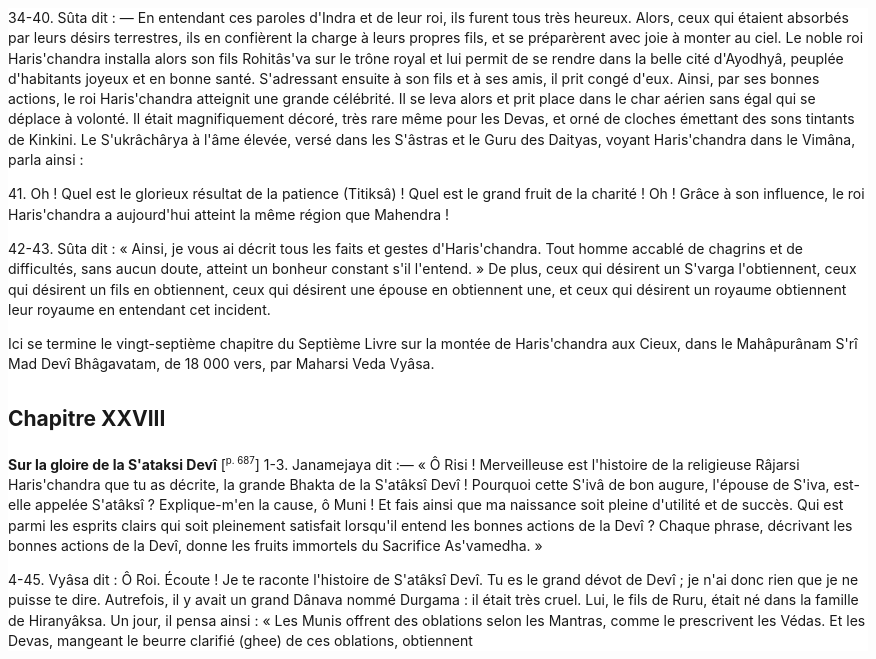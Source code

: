 34-40. Sûta dit : — En entendant ces paroles d'Indra et de leur roi, ils furent tous très heureux. Alors, ceux qui étaient absorbés par leurs désirs terrestres, ils en confièrent la charge à leurs propres fils, et se préparèrent avec joie à monter au ciel. Le noble roi Haris'chandra installa alors son fils Rohitâs'va sur le trône royal et lui permit de se rendre dans la belle cité d'Ayodhyâ, peuplée d'habitants joyeux et en bonne santé. S'adressant ensuite à son fils et à ses amis, il prit congé d'eux. Ainsi, par ses bonnes actions, le roi Haris'chandra atteignit une grande célébrité. Il se leva alors et prit place dans le char aérien sans égal qui se déplace à volonté. Il était magnifiquement décoré, très rare même pour les Devas, et orné de cloches émettant des sons tintants de Kinkini. Le S'ukrâchârya à l'âme élevée, versé dans les S'âstras et le Guru des Daityas, voyant Haris'chandra dans le Vimâna, parla ainsi :

41\. Oh ! Quel est le glorieux résultat de la patience (Titiksâ) ! Quel est le grand fruit de la charité ! Oh ! Grâce à son influence, le roi Haris'chandra a aujourd'hui atteint la même région que Mahendra !

42-43. Sûta dit : « Ainsi, je vous ai décrit tous les faits et gestes d'Haris'chandra. Tout homme accablé de chagrins et de difficultés, sans aucun doute, atteint un bonheur constant s'il l'entend. » De plus, ceux qui désirent un S'varga l'obtiennent, ceux qui désirent un fils en obtiennent, ceux qui désirent une épouse en obtiennent une, et ceux qui désirent un royaume obtiennent leur royaume en entendant cet incident.

Ici se termine le vingt-septième chapitre du Septième Livre sur la montée de Haris'chandra aux Cieux, dans le Mahâpurânam S'rî Mad Devî Bhâgavatam, de 18 000 vers, par Maharsi Veda Vyâsa.


<span id="c28"></span>

## Chapitre XXVIII

**Sur la gloire de la S'ataksi Devî** <span id="p687">[<sup><small>p. 687</small></sup>]</span> 1-3. Janamejaya dit :— « Ô Risi ! Merveilleuse est l'histoire de la religieuse Râjarsi Haris'chandra que tu as décrite, la grande Bhakta de la S'atâksî Devî ! Pourquoi cette S'ivâ de bon augure, l'épouse de S'iva, est-elle appelée S'atâksî ? Explique-m'en la cause, ô Muni ! Et fais ainsi que ma naissance soit pleine d'utilité et de succès. Qui est parmi les esprits clairs qui soit pleinement satisfait lorsqu'il entend les bonnes actions de la Devî ? Chaque phrase, décrivant les bonnes actions de la Devî, donne les fruits immortels du Sacrifice As'vamedha. »

4-45. Vyâsa dit : Ô Roi. Écoute ! Je te raconte l'histoire de S'atâksî Devî. Tu es le grand dévot de Devî ; je n'ai donc rien que je ne puisse te dire. Autrefois, il y avait un grand Dânava nommé Durgama : il était très cruel. Lui, le fils de Ruru, était né dans la famille de Hiranyâksa. Un jour, il pensa ainsi : « Les Munis offrent des oblations selon les Mantras, comme le prescrivent les Védas. Et les Devas, mangeant le beurre clarifié (ghee) de ces oblations, obtiennent
